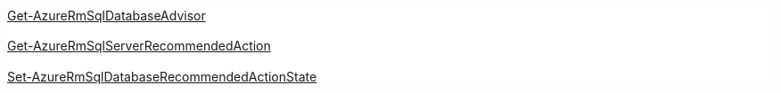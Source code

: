 [Get-AzureRmSqlDatabaseAdvisor](xref:ResourceManager/AzureRM.Sql/v2.2.0/Get-AzureRmSqlDatabaseAdvisor.md)

[Get-AzureRmSqlServerRecommendedAction](xref:ResourceManager/AzureRM.Sql/v2.2.0/Get-AzureRmSqlServerRecommendedAction.md)

[Set-AzureRmSqlDatabaseRecommendedActionState](xref:ResourceManager/AzureRM.Sql/v2.2.0/Set-AzureRmSqlDatabaseRecommendedActionState.md)


